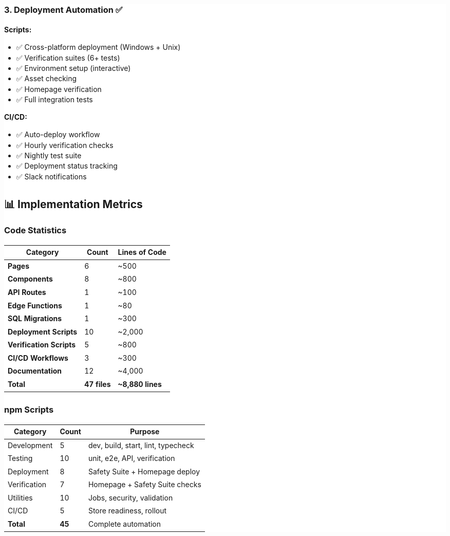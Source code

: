 ### 3. Deployment Automation ✅

**Scripts:**
- ✅ Cross-platform deployment (Windows + Unix)
- ✅ Verification suites (6+ tests)
- ✅ Environment setup (interactive)
- ✅ Asset checking
- ✅ Homepage verification
- ✅ Full integration tests

**CI/CD:**
- ✅ Auto-deploy workflow
- ✅ Hourly verification checks
- ✅ Nightly test suite
- ✅ Deployment status tracking
- ✅ Slack notifications

## 📊 Implementation Metrics

### Code Statistics

| Category | Count | Lines of Code |
|----------|-------|---------------|
| **Pages** | 6 | ~500 |
| **Components** | 8 | ~800 |
| **API Routes** | 1 | ~100 |
| **Edge Functions** | 1 | ~80 |
| **SQL Migrations** | 1 | ~300 |
| **Deployment Scripts** | 10 | ~2,000 |
| **Verification Scripts** | 5 | ~800 |
| **CI/CD Workflows** | 3 | ~300 |
| **Documentation** | 12 | ~4,000 |
| **Total** | **47 files** | **~8,880 lines** |

### npm Scripts

| Category | Count | Purpose |
|----------|-------|---------|
| Development | 5 | dev, build, start, lint, typecheck |
| Testing | 10 | unit, e2e, API, verification |
| Deployment | 8 | Safety Suite + Homepage deploy |
| Verification | 7 | Homepage + Safety Suite checks |
| Utilities | 10 | Jobs, security, validation |
| CI/CD | 5 | Store readiness, rollout |
| **Total** | **45** | Complete automation |
